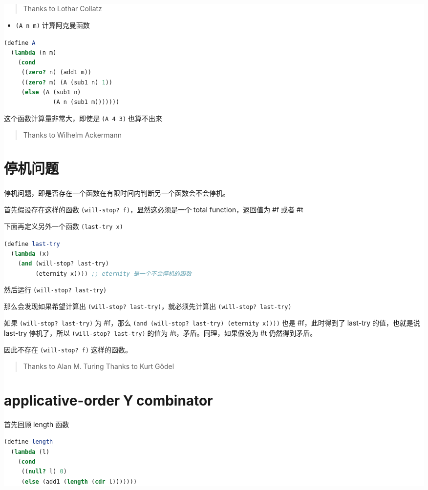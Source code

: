 > Thanks to Lothar Collatz

- `(A n m)` 计算阿克曼函数

```scheme
(define A
  (lambda (n m)
    (cond
     ((zero? n) (add1 m))
     ((zero? m) (A (sub1 n) 1))
     (else (A (sub1 n)
              (A n (sub1 m)))))))
```

这个函数计算量非常大，即使是 `(A 4 3)` 也算不出来

> Thanks to Wilhelm Ackermann

# 停机问题

停机问题，即是否存在一个函数在有限时间内判断另一个函数会不会停机。

首先假设存在这样的函数 `(will-stop? f)`，显然这必须是一个 total function，返回值为 \#f 或者 \#t

下面再定义另外一个函数 `(last-try x)`

```scheme
(define last-try
  (lambda (x)
    (and (will-stop? last-try)
         (eternity x)))) ;; eternity 是一个不会停机的函数
```

然后运行 `(will-stop? last-try)`

那么会发现如果希望计算出 `(will-stop? last-try)`，就必须先计算出 `(will-stop? last-try)`

如果 `(will-stop? last-try)` 为 \#f，那么 `(and (will-stop? last-try) (eternity x))))` 也是 \#f，此时得到了 last-try 的值，也就是说 last-try 停机了，所以
`(will-stop? last-try)` 的值为 \#t，矛盾。同理，如果假设为 \#t 仍然得到矛盾。

因此不存在 `(will-stop? f)` 这样的函数。

> Thanks to Alan M. Turing Thanks to Kurt Gödel

# applicative-order Y combinator

首先回顾 length 函数

```scheme
(define length
  (lambda (l)
    (cond
     ((null? l) 0)
     (else (add1 (length (cdr l)))))))
```
